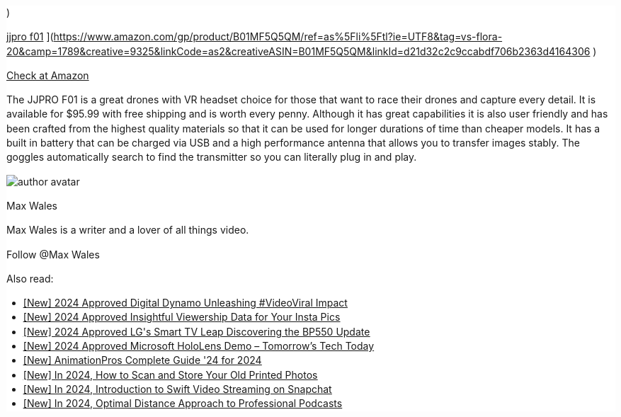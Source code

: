 )

[jjpro f01](https://images.wondershare.com/filmora/article-images/jjpro-f01.jpg) ](https://www.amazon.com/gp/product/B01MF5Q5QM/ref=as%5Fli%5Ftl?ie=UTF8&tag=vs-flora-20&camp=1789&creative=9325&linkCode=as2&creativeASIN=B01MF5Q5QM&linkId=d21d32c2c9ccabdf706b2363d4164306
)

[Check at Amazon](https://www.amazon.com/gp/product/B01MF5Q5QM/ref=as%5Fli%5Ftl?ie=UTF8&tag=vs-flora-20&camp=1789&creative=9325&linkCode=as2&creativeASIN=B01MF5Q5QM&linkId=d21d32c2c9ccabdf706b2363d4164306
)

 The JJPRO F01 is a great drones with VR headset choice for those that want to race their drones and capture every detail. It is available for $95.99 with free shipping and is worth every penny. Although it has great capabilities it is also user friendly and has been crafted from the highest quality materials so that it can be used for longer durations of time than cheaper models. It has a built in battery that can be charged via USB and a high performance antenna that allows you to transfer images stably. The goggles automatically search to find the transmitter so you can literally plug in and play.

![author avatar](https://images.wondershare.com/filmora/article-images/max-wales-author.jpg)

Max Wales

Max Wales is a writer and a lover of all things video.

Follow @Max Wales


<ins class="adsbygoogle"
     style="display:block"
     data-ad-format="autorelaxed"
     data-ad-client="ca-pub-7571918770474297"
     data-ad-slot="1223367746"></ins>



<ins class="adsbygoogle"
     style="display:block"
     data-ad-client="ca-pub-7571918770474297"
     data-ad-slot="8358498916"
     data-ad-format="auto"
     data-full-width-responsive="true"></ins>






<span class="atpl-alsoreadstyle">Also read:</span>
<div><ul>
<li><a href="https://twitter-videos.techidaily.com/new-2024-approved-digital-dynamo-unleashing-videoviral-impact/"><u>[New] 2024 Approved  Digital Dynamo  Unleashing #VideoViral Impact</u></a></li>
<li><a href="https://instagram-clips.techidaily.com/new-2024-approved-insightful-viewership-data-for-your-insta-pics/"><u>[New] 2024 Approved  Insightful Viewership Data for Your Insta Pics</u></a></li>
<li><a href="https://article-files.techidaily.com/new-2024-approved-lgs-smart-tv-leap-discovering-the-bp550-update/"><u>[New] 2024 Approved  LG's Smart TV Leap  Discovering the BP550 Update</u></a></li>
<li><a href="https://article-files.techidaily.com/new-2024-approved-microsoft-hololens-demo-tomorrows-tech-today/"><u>[New] 2024 Approved  Microsoft HoloLens Demo – Tomorrow’s Tech Today</u></a></li>
<li><a href="https://article-files.techidaily.com/new-animationpros-complete-guide-24-for-2024/"><u>[New] AnimationPros Complete Guide '24 for 2024</u></a></li>
<li><a href="https://article-files.techidaily.com/new-in-2024-how-to-scan-and-store-your-old-printed-photos/"><u>[New] In 2024, How to Scan and Store Your Old Printed Photos</u></a></li>
<li><a href="https://article-files.techidaily.com/new-in-2024-introduction-to-swift-video-streaming-on-snapchat/"><u>[New] In 2024, Introduction to Swift Video Streaming on Snapchat</u></a></li>
<li><a href="https://desktop-recording.techidaily.com/new-in-2024-optimal-distance-approach-to-professional-podcasts/"><u>[New] In 2024, Optimal Distance Approach to Professional Podcasts</u></a></li>